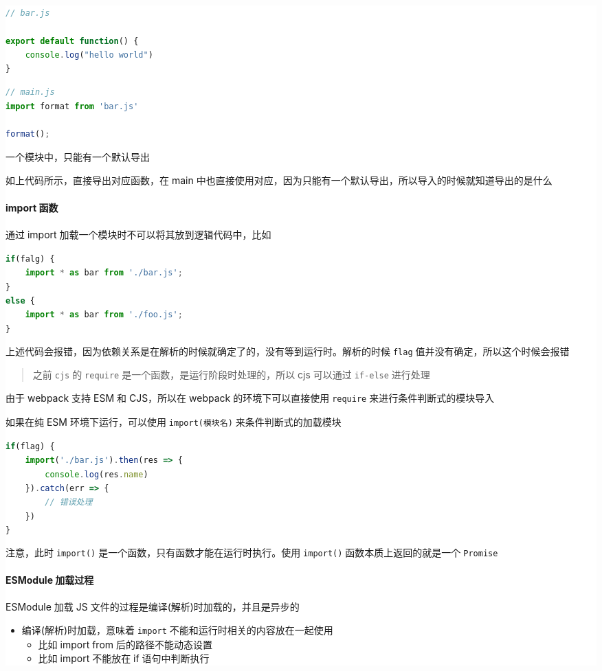 ```js
// bar.js

export default function() {
    console.log("hello world")
}
```

```js
// main.js
import format from 'bar.js'

format();
```

一个模块中，只能有一个默认导出

如上代码所示，直接导出对应函数，在 main 中也直接使用对应，因为只能有一个默认导出，所以导入的时候就知道导出的是什么

#### import 函数

通过 import 加载一个模块时不可以将其放到逻辑代码中，比如

```js
if(falg) {
    import * as bar from './bar.js';
}
else {
    import * as bar from './foo.js';
}
```

上述代码会报错，因为依赖关系是在解析的时候就确定了的，没有等到运行时。解析的时候 `flag` 值并没有确定，所以这个时候会报错

> 之前 `cjs` 的 `require` 是一个函数，是运行阶段时处理的，所以 cjs 可以通过 `if-else` 进行处理

由于 webpack 支持 ESM 和 CJS，所以在 webpack 的环境下可以直接使用 `require` 来进行条件判断式的模块导入

如果在纯 ESM 环境下运行，可以使用 `import(模块名)` 来条件判断式的加载模块

```js
if(flag) {
    import('./bar.js').then(res => {
        console.log(res.name)
    }).catch(err => {
        // 错误处理
    })
}
```

注意，此时 `import()` 是一个函数，只有函数才能在运行时执行。使用 `import()` 函数本质上返回的就是一个 `Promise` 

#### ESModule 加载过程

ESModule 加载 JS 文件的过程是编译(解析)时加载的，并且是异步的

- 编译(解析)时加载，意味着 `import` 不能和运行时相关的内容放在一起使用
  - 比如 import from 后的路径不能动态设置
  - 比如 import 不能放在 if 语句中判断执行
